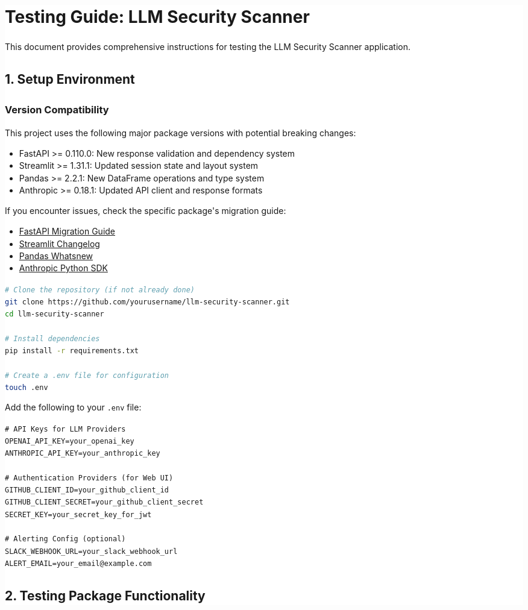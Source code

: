 # Testing Guide: LLM Security Scanner

This document provides comprehensive instructions for testing the LLM Security Scanner application.

## 1. Setup Environment

### Version Compatibility

This project uses the following major package versions with potential breaking changes:

- FastAPI >= 0.110.0: New response validation and dependency system
- Streamlit >= 1.31.1: Updated session state and layout system
- Pandas >= 2.2.1: New DataFrame operations and type system
- Anthropic >= 0.18.1: Updated API client and response formats

If you encounter issues, check the specific package's migration guide:
- [FastAPI Migration Guide](https://fastapi.tiangolo.com/release-notes/)
- [Streamlit Changelog](https://docs.streamlit.io/library/changelog)
- [Pandas Whatsnew](https://pandas.pydata.org/docs/whatsnew/index.html)
- [Anthropic Python SDK](https://github.com/anthropics/anthropic-sdk-python/releases)

```bash
# Clone the repository (if not already done)
git clone https://github.com/yourusername/llm-security-scanner.git
cd llm-security-scanner

# Install dependencies
pip install -r requirements.txt

# Create a .env file for configuration
touch .env
```

Add the following to your `.env` file:

```
# API Keys for LLM Providers
OPENAI_API_KEY=your_openai_key
ANTHROPIC_API_KEY=your_anthropic_key

# Authentication Providers (for Web UI)
GITHUB_CLIENT_ID=your_github_client_id
GITHUB_CLIENT_SECRET=your_github_client_secret
SECRET_KEY=your_secret_key_for_jwt

# Alerting Config (optional)
SLACK_WEBHOOK_URL=your_slack_webhook_url
ALERT_EMAIL=your_email@example.com
```

## 2. Testing Package Functionality
